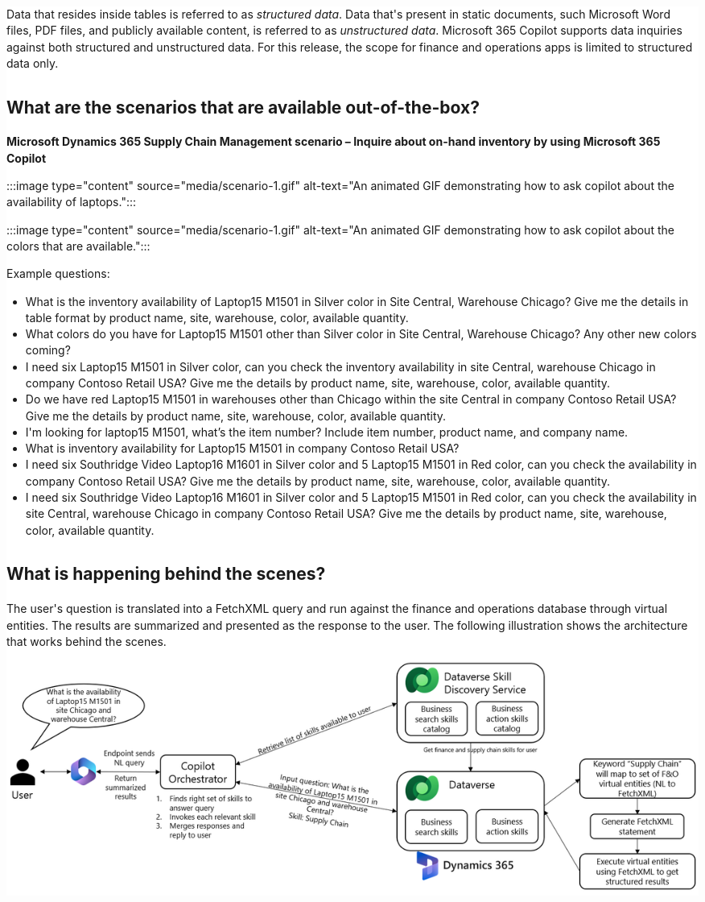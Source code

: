 Data that resides inside tables is referred to as *structured data*. Data that's present in static documents, such Microsoft Word files, PDF files, and publicly available content, is referred to as *unstructured data*. Microsoft 365 Copilot supports data inquiries against both structured and unstructured data. For this release, the scope for finance and operations apps is limited to structured data only.

## What are the scenarios that are available out-of-the-box?

**Microsoft Dynamics 365 Supply Chain Management scenario – Inquire about on-hand inventory by using Microsoft 365 Copilot**

:::image type="content" source="media/scenario-1.gif" alt-text="An animated GIF demonstrating how to ask copilot about the availability of laptops."::: 

:::image type="content" source="media/scenario-1.gif" alt-text="An animated GIF demonstrating how to ask copilot about the colors that are available."::: 

Example questions: 

- What is the inventory availability of Laptop15 M1501 in Silver color in Site Central, Warehouse Chicago? Give me the details in table format by product name, site, warehouse, color, available quantity.
- What colors do you have for Laptop15 M1501 other than Silver color in Site Central, Warehouse Chicago? Any other new colors coming?
- I need six Laptop15 M1501 in Silver color, can you check the inventory availability in site Central, warehouse Chicago in company Contoso Retail USA? Give me the details by product name, site, warehouse, color, available quantity.
- Do we have red Laptop15 M1501 in warehouses other than Chicago within the site Central in company Contoso Retail USA? Give me the details by product name, site, warehouse, color, available quantity. 
- I'm looking for laptop15 M1501, what’s the item number? Include item number, product name, and company name.
- What is inventory availability for Laptop15 M1501 in company Contoso Retail USA? 
- I need six Southridge Video Laptop16 M1601 in Silver color and 5 Laptop15 M1501 in Red color, can you check the availability in company Contoso Retail USA? Give me the details by product name, site, warehouse, color, available quantity. 
- I need six Southridge Video Laptop16 M1601 in Silver color and 5 Laptop15 M1501 in Red color, can you check the availability in site Central, warehouse Chicago in company Contoso Retail USA? Give me the details by product name, site, warehouse, color, available quantity. 

## What is happening behind the scenes?

The user's question is translated into a FetchXML query and run against the finance and operations database through virtual entities. The results are summarized and presented as the response to the user. The following illustration shows the architecture that works behind the scenes.

![Diagram that shows the data flow between finance and operations apps and Microsoft 365 Copilot.](media/M365-Data-Flow.png)
